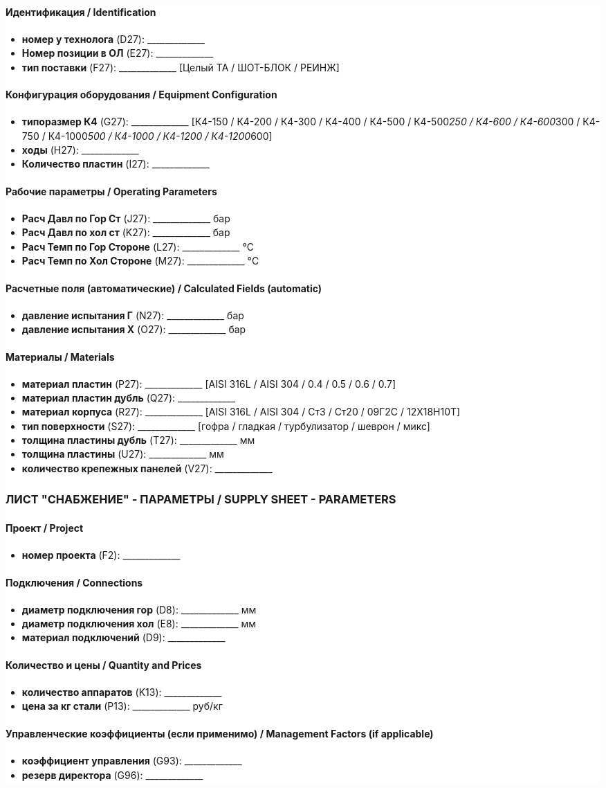 #### Идентификация / Identification
- **номер у технолога** (D27): _____________
- **Номер позиции в ОЛ** (E27): _____________
- **тип поставки** (F27): _____________ [Целый ТА / ШОТ-БЛОК / РЕИНЖ]

#### Конфигурация оборудования / Equipment Configuration
- **типоразмер К4** (G27): _____________ [К4-150 / К4-200 / К4-300 / К4-400 / К4-500 / К4-500*250 / К4-600 / К4-600*300 / К4-750 / К4-1000*500 / К4-1000 / К4-1200 / К4-1200*600]
- **ходы** (H27): _____________
- **Количество пластин** (I27): _____________

#### Рабочие параметры / Operating Parameters
- **Расч Давл по Гор Ст** (J27): _____________ бар
- **Расч Давл по хол ст** (K27): _____________ бар
- **Расч Темп по Гор Стороне** (L27): _____________ °C
- **Расч Темп по Хол Стороне** (M27): _____________ °C

#### Расчетные поля (автоматические) / Calculated Fields (automatic)
- **давление испытания Г** (N27): _____________ бар
- **давление испытания Х** (O27): _____________ бар

#### Материалы / Materials
- **материал пластин** (P27): _____________ [AISI 316L / AISI 304 / 0.4 / 0.5 / 0.6 / 0.7]
- **материал пластин дубль** (Q27): _____________
- **материал корпуса** (R27): _____________ [AISI 316L / AISI 304 / Ст3 / Ст20 / 09Г2С / 12Х18Н10Т]
- **тип поверхности** (S27): _____________ [гофра / гладкая / турбулизатор / шеврон / микс]
- **толщина пластины дубль** (T27): _____________ мм
- **толщина пластины** (U27): _____________ мм
- **количество крепежных панелей** (V27): _____________

### ЛИСТ "СНАБЖЕНИЕ" - ПАРАМЕТРЫ / SUPPLY SHEET - PARAMETERS

#### Проект / Project
- **номер проекта** (F2): _____________

#### Подключения / Connections
- **диаметр подключения гор** (D8): _____________ мм
- **диаметр подключения хол** (E8): _____________ мм
- **материал подключений** (D9): _____________

#### Количество и цены / Quantity and Prices
- **количество аппаратов** (K13): _____________
- **цена за кг стали** (P13): _____________ руб/кг

#### Управленческие коэффициенты (если применимо) / Management Factors (if applicable)
- **коэффициент управления** (G93): _____________
- **резерв директора** (G96): _____________
